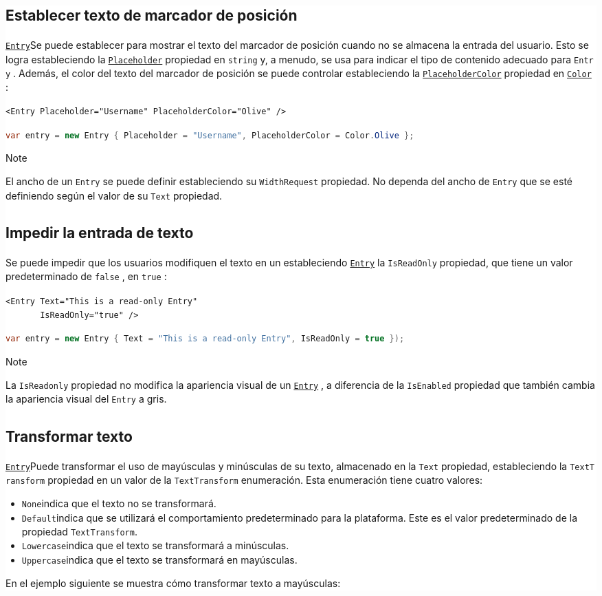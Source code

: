 ## <a name="set-placeholder-text"></a>Establecer texto de marcador de posición

[`Entry`](xref:Xamarin.Forms.Entry)Se puede establecer para mostrar el texto del marcador de posición cuando no se almacena la entrada del usuario. Esto se logra estableciendo la [`Placeholder`](xref:Xamarin.Forms.InputView.Placeholder) propiedad en `string` y, a menudo, se usa para indicar el tipo de contenido adecuado para `Entry` . Además, el color del texto del marcador de posición se puede controlar estableciendo la [`PlaceholderColor`](xref:Xamarin.Forms.InputView.PlaceholderColor) propiedad en [`Color`](xref:Xamarin.Forms.Color) :

```xaml
<Entry Placeholder="Username" PlaceholderColor="Olive" />
```

```csharp
var entry = new Entry { Placeholder = "Username", PlaceholderColor = Color.Olive };
```

> [!NOTE]
> El ancho de un `Entry` se puede definir estableciendo su `WidthRequest` propiedad. No dependa del ancho de `Entry` que se esté definiendo según el valor de su `Text` propiedad.

## <a name="prevent-text-entry"></a>Impedir la entrada de texto

Se puede impedir que los usuarios modifiquen el texto en un estableciendo [`Entry`](xref:Xamarin.Forms.Entry) la `IsReadOnly` propiedad, que tiene un valor predeterminado de `false` , en `true` :

```xaml
<Entry Text="This is a read-only Entry"
       IsReadOnly="true" />
```

```csharp
var entry = new Entry { Text = "This is a read-only Entry", IsReadOnly = true });
```

> [!NOTE]
> La `IsReadonly` propiedad no modifica la apariencia visual de un [`Entry`](xref:Xamarin.Forms.Entry) , a diferencia de la `IsEnabled` propiedad que también cambia la apariencia visual del `Entry` a gris.

## <a name="transform-text"></a>Transformar texto

[`Entry`](xref:Xamarin.Forms.Entry)Puede transformar el uso de mayúsculas y minúsculas de su texto, almacenado en la `Text` propiedad, estableciendo la `TextTransform` propiedad en un valor de la `TextTransform` enumeración. Esta enumeración tiene cuatro valores:

- `None`indica que el texto no se transformará.
- `Default`indica que se utilizará el comportamiento predeterminado para la plataforma. Este es el valor predeterminado de la propiedad `TextTransform`.
- `Lowercase`indica que el texto se transformará a minúsculas.
- `Uppercase`indica que el texto se transformará en mayúsculas.

En el ejemplo siguiente se muestra cómo transformar texto a mayúsculas:
